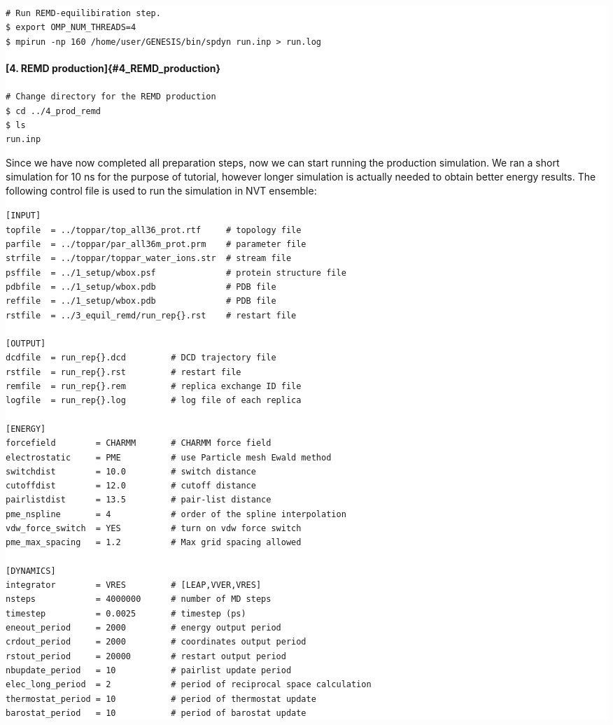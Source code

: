     # Run REMD-equilibiration step. 
    $ export OMP_NUM_THREADS=4
    $ mpirun -np 160 /home/user/GENESIS/bin/spdyn run.inp > run.log

#### [4. REMD production]{#4_REMD_production}

<div>

    # Change directory for the REMD production
    $ cd ../4_prod_remd
    $ ls
    run.inp

</div>

</div>

</div>

</div>

Since we have now completed all preparation steps, now we can start
running the production simulation. We ran a short simulation for 10 ns
for the purpose of tutorial, however longer simulation is actually
needed to obtain better energy results. The following control file is
used to run the simulation in NVT ensemble:

    [INPUT]
    topfile  = ../toppar/top_all36_prot.rtf     # topology file
    parfile  = ../toppar/par_all36m_prot.prm    # parameter file
    strfile  = ../toppar/toppar_water_ions.str  # stream file 
    psffile  = ../1_setup/wbox.psf              # protein structure file
    pdbfile  = ../1_setup/wbox.pdb              # PDB file
    reffile  = ../1_setup/wbox.pdb              # PDB file
    rstfile  = ../3_equil_remd/run_rep{}.rst    # restart file

    [OUTPUT]
    dcdfile  = run_rep{}.dcd         # DCD trajectory file
    rstfile  = run_rep{}.rst         # restart file
    remfile  = run_rep{}.rem         # replica exchange ID file
    logfile  = run_rep{}.log         # log file of each replica

    [ENERGY]
    forcefield        = CHARMM       # CHARMM force field
    electrostatic     = PME          # use Particle mesh Ewald method
    switchdist        = 10.0         # switch distance
    cutoffdist        = 12.0         # cutoff distance
    pairlistdist      = 13.5         # pair-list distance
    pme_nspline       = 4            # order of the spline interpolation
    vdw_force_switch  = YES          # turn on vdw force switch
    pme_max_spacing   = 1.2          # Max grid spacing allowed

    [DYNAMICS]
    integrator        = VRES         # [LEAP,VVER,VRES]
    nsteps            = 4000000      # number of MD steps
    timestep          = 0.0025       # timestep (ps)
    eneout_period     = 2000         # energy output period
    crdout_period     = 2000         # coordinates output period
    rstout_period     = 20000        # restart output period
    nbupdate_period   = 10           # pairlist update period
    elec_long_period  = 2            # period of reciprocal space calculation
    thermostat_period = 10           # period of thermostat update
    barostat_period   = 10           # period of barostat update
